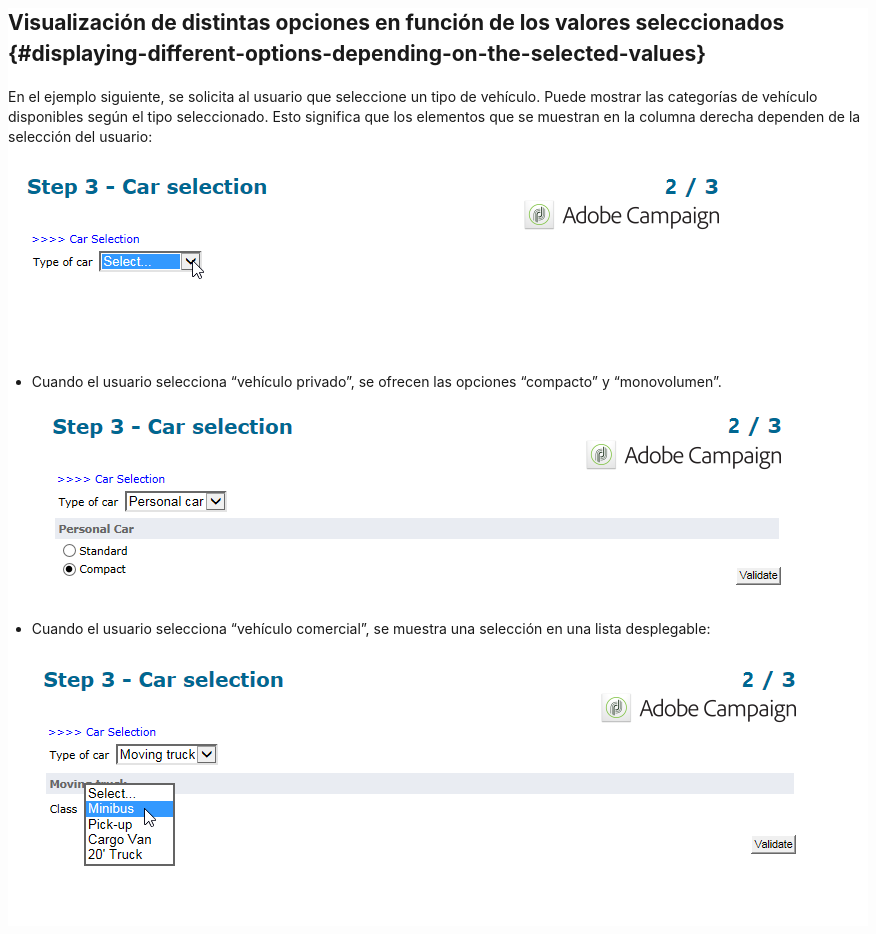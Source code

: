 ## Visualización de distintas opciones en función de los valores seleccionados {#displaying-different-options-depending-on-the-selected-values}

En el ejemplo siguiente, se solicita al usuario que seleccione un tipo de vehículo. Puede mostrar las categorías de vehículo disponibles según el tipo seleccionado. Esto significa que los elementos que se muestran en la columna derecha dependen de la selección del usuario:

![](assets/s_ncs_admin_survey_condition_sample0.png)

* Cuando el usuario selecciona “vehículo privado”, se ofrecen las opciones “compacto” y “monovolumen”.

  ![](assets/s_ncs_admin_survey_condition_sample2.png)

* Cuando el usuario selecciona “vehículo comercial”, se muestra una selección en una lista desplegable:

  ![](assets/s_ncs_admin_survey_condition_sample1.png)

